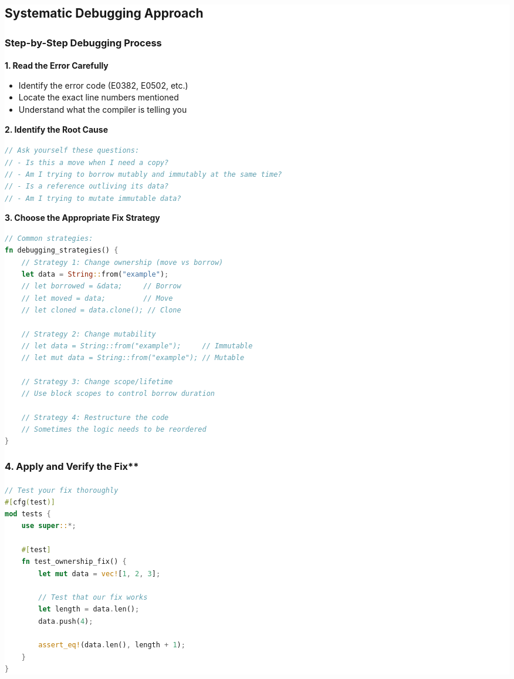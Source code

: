 ## Systematic Debugging Approach

### Step-by-Step Debugging Process

**1. Read the Error Carefully**
- Identify the error code (E0382, E0502, etc.)
- Locate the exact line numbers mentioned
- Understand what the compiler is telling you

**2. Identify the Root Cause**
```rust
// Ask yourself these questions:
// - Is this a move when I need a copy?
// - Am I trying to borrow mutably and immutably at the same time?
// - Is a reference outliving its data?
// - Am I trying to mutate immutable data?
```

**3. Choose the Appropriate Fix Strategy**
```rust
// Common strategies:
fn debugging_strategies() {
    // Strategy 1: Change ownership (move vs borrow)
    let data = String::from("example");
    // let borrowed = &data;     // Borrow
    // let moved = data;         // Move
    // let cloned = data.clone(); // Clone

    // Strategy 2: Change mutability
    // let data = String::from("example");     // Immutable
    // let mut data = String::from("example"); // Mutable

    // Strategy 3: Change scope/lifetime
    // Use block scopes to control borrow duration

    // Strategy 4: Restructure the code
    // Sometimes the logic needs to be reordered
}
```

### 4. Apply and Verify the Fix**
```rust
// Test your fix thoroughly
#[cfg(test)]
mod tests {
    use super::*;

    #[test]
    fn test_ownership_fix() {
        let mut data = vec![1, 2, 3];

        // Test that our fix works
        let length = data.len();
        data.push(4);

        assert_eq!(data.len(), length + 1);
    }
}
```

